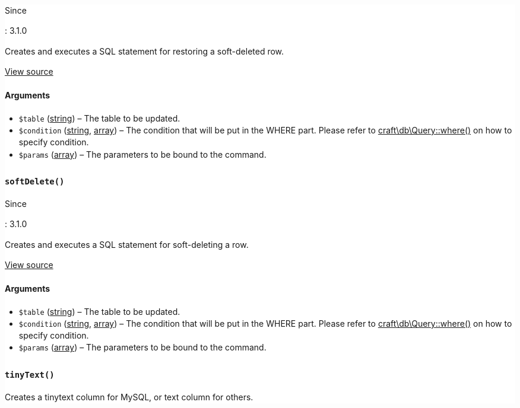 

Since

:   3.1.0



Creates and executes a SQL statement for restoring a soft-deleted row.




[View source](https://github.com/craftcms/cms/blob/master/src/db/Migration.php#L416-L424)


#### Arguments

- `$table` ([string](http://php.net/language.types.string)) – The table to be updated.
- `$condition` ([string](http://php.net/language.types.string), [array](http://php.net/language.types.array)) – The condition that will be put in the WHERE part. Please
refer to [craft\db\Query::where()](craft-db-query.md#method-where) on how to specify condition.
- `$params` ([array](http://php.net/language.types.array)) – The parameters to be bound to the command.




### `softDelete()`



Since

:   3.1.0



Creates and executes a SQL statement for soft-deleting a row.




[View source](https://github.com/craftcms/cms/blob/master/src/db/Migration.php#L397-L405)


#### Arguments

- `$table` ([string](http://php.net/language.types.string)) – The table to be updated.
- `$condition` ([string](http://php.net/language.types.string), [array](http://php.net/language.types.array)) – The condition that will be put in the WHERE part. Please
refer to [craft\db\Query::where()](craft-db-query.md#method-where) on how to specify condition.
- `$params` ([array](http://php.net/language.types.array)) – The parameters to be bound to the command.




### `tinyText()`





Creates a tinytext column for MySQL, or text column for others.



